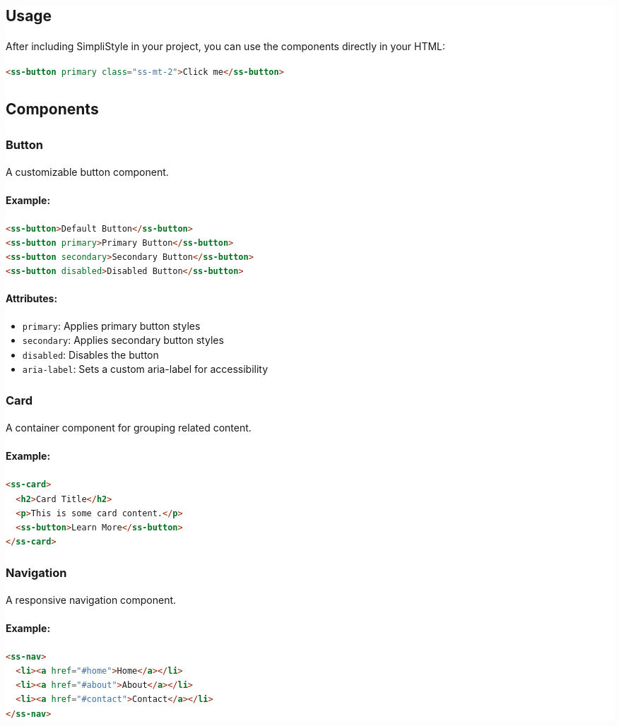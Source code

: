 ## Usage

After including SimpliStyle in your project, you can use the components directly in your HTML:

```html
<ss-button primary class="ss-mt-2">Click me</ss-button>
```

## Components

### Button

A customizable button component.

#### Example:

```html
<ss-button>Default Button</ss-button>
<ss-button primary>Primary Button</ss-button>
<ss-button secondary>Secondary Button</ss-button>
<ss-button disabled>Disabled Button</ss-button>
```

#### Attributes:

- `primary`: Applies primary button styles
- `secondary`: Applies secondary button styles
- `disabled`: Disables the button
- `aria-label`: Sets a custom aria-label for accessibility

### Card

A container component for grouping related content.

#### Example:

```html
<ss-card>
  <h2>Card Title</h2>
  <p>This is some card content.</p>
  <ss-button>Learn More</ss-button>
</ss-card>
```

### Navigation

A responsive navigation component.

#### Example:

```html
<ss-nav>
  <li><a href="#home">Home</a></li>
  <li><a href="#about">About</a></li>
  <li><a href="#contact">Contact</a></li>
</ss-nav>
```
